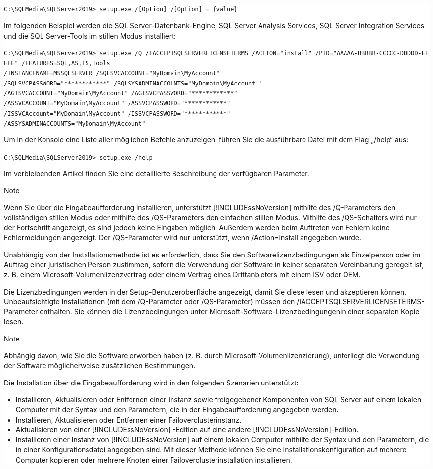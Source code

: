`C:\SQLMedia\SQLServer2019> setup.exe /[Option] /[Option] = {value}`

Im folgenden Beispiel werden die SQL Server-Datenbank-Engine, SQL Server Analysis Services, SQL Server Integration Services und die SQL Server-Tools im stillen Modus installiert:

```console
C:\SQLMedia\SQLServer2019> setup.exe /Q /IACCEPTSQLSERVERLICENSETERMS /ACTION="install" /PID="AAAAA-BBBBB-CCCCC-DDDDD-EEEEE" /FEATURES=SQL,AS,IS,Tools
/INSTANCENAME=MSSQLSERVER /SQLSVCACCOUNT="MyDomain\MyAccount"
/SQLSVCPASSWORD="************" /SQLSYSADMINACCOUNTS="MyDomain\MyAccount "
/AGTSVCACCOUNT="MyDomain\MyAccount" /AGTSVCPASSWORD="************"
/ASSVCACCOUNT="MyDomain\MyAccount" /ASSVCPASSWORD="************"
/ISSVCAccount="MyDomain\MyAccount" /ISSVCPASSWORD="************"
/ASSYSADMINACCOUNTS="MyDomain\MyAccount"
```

Um in der Konsole eine Liste aller möglichen Befehle anzuzeigen, führen Sie die ausführbare Datei mit dem Flag „/help“ aus: 

```console
C:\SQLMedia\SQLServer2019> setup.exe /help
```

Im verbleibenden Artikel finden Sie eine detaillierte Beschreibung der verfügbaren Parameter. 

  
> [!NOTE]
> Wenn Sie über die Eingabeaufforderung installieren, unterstützt [!INCLUDE[ssNoVersion](../../includes/ssnoversion-md.md)] mithilfe des /Q-Parameters den vollständigen stillen Modus oder mithilfe des /QS-Parameters den einfachen stillen Modus. Mithilfe des /QS-Schalters wird nur der Fortschritt angezeigt, es sind jedoch keine Eingaben möglich. Außerdem werden beim Auftreten von Fehlern keine Fehlermeldungen angezeigt. Der /QS-Parameter wird nur unterstützt, wenn /Action=install angegeben wurde.  
  
 Unabhängig von der Installationsmethode ist es erforderlich, dass Sie den Softwarelizenzbedingungen als Einzelperson oder im Auftrag einer juristischen Person zustimmen, sofern die Verwendung der Software in keiner separaten Vereinbarung geregelt ist, z. B. einem Microsoft-Volumenlizenzvertrag oder einem Vertrag eines Drittanbieters mit einem ISV oder OEM.  
  
 Die Lizenzbedingungen werden in der Setup-Benutzeroberfläche angezeigt, damit Sie diese lesen und akzeptieren können. Unbeaufsichtigte Installationen (mit dem /Q-Parameter oder /QS-Parameter) müssen den /IACCEPTSQLSERVERLICENSETERMS-Parameter enthalten. Sie können die Lizenzbedingungen unter [Microsoft-Software-Lizenzbedingungen](https://go.microsoft.com/fwlink/?LinkId=148209)in einer separaten Kopie lesen.  
  
> [!NOTE] 
> Abhängig davon, wie Sie die Software erworben haben (z. B. durch Microsoft-Volumenlizenzierung), unterliegt die Verwendung der Software möglicherweise zusätzlichen Bestimmungen.  
  
 Die Installation über die Eingabeaufforderung wird in den folgenden Szenarien unterstützt:  
  
-   Installieren, Aktualisieren oder Entfernen einer Instanz sowie freigegebener Komponenten von SQL Server auf einem lokalen Computer mit der Syntax und den Parametern, die in der Eingabeaufforderung angegeben werden.    
-   Installieren, Aktualisieren oder Entfernen einer Failoverclusterinstanz.   
-   Aktualisieren von einer [!INCLUDE[ssNoVersion](../../includes/ssnoversion-md.md)] -Edition auf eine andere [!INCLUDE[ssNoVersion](../../includes/ssnoversion-md.md)]-Edition.    
-   Installieren einer Instanz von [!INCLUDE[ssNoVersion](../../includes/ssnoversion-md.md)] auf einem lokalen Computer mithilfe der Syntax und den Parametern, die in einer Konfigurationsdatei angegeben sind. Mit dieser Methode können Sie eine Installationskonfiguration auf mehrere Computer kopieren oder mehrere Knoten einer Failoverclusterinstallation installieren.  
  